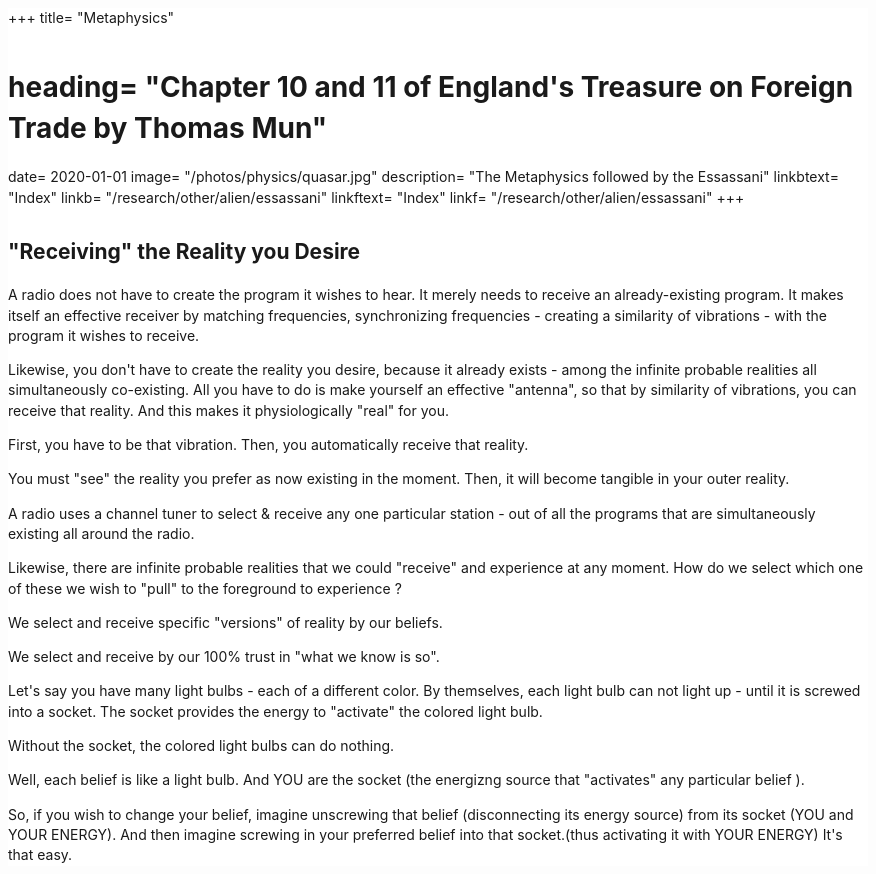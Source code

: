 +++
title=  "Metaphysics"
# heading=  "Chapter 10 and 11 of England's Treasure on Foreign Trade by Thomas Mun"
date=  2020-01-01
image=  "/photos/physics/quasar.jpg"
description=  "The Metaphysics followed by the Essassani"
linkbtext=  "Index"
linkb=  "/research/other/alien/essassani"
linkftext=  "Index"
linkf=  "/research/other/alien/essassani"
+++

## "Receiving" the Reality you Desire

A radio does not have to create the program it wishes to hear. It merely needs to receive an already-existing program. It makes itself an effective receiver by matching frequencies, synchronizing frequencies - creating a similarity of vibrations - with the program it wishes to receive.

Likewise, you don't have to create the reality you desire, because it already exists - among the infinite probable realities all simultaneously co-existing.  All you have to do is make yourself an effective "antenna", so that by similarity of vibrations, you can receive that reality. And this makes it physiologically "real" for you.

First, you have to be that vibration. Then, you automatically receive that reality.

You must "see" the reality you prefer as now existing in the moment. Then, it will become tangible in your outer reality.

A radio uses a channel tuner to select & receive any one particular station - out of all the programs that are simultaneously existing all around the radio.

Likewise, there are infinite probable realities that we could "receive" and experience at any moment. How do we select which one of these we wish to "pull" to the foreground to experience ?

We select and receive specific "versions" of reality by our beliefs.

We select and receive by our 100% trust in "what we know is so".

<div class="box">
Let's say you have many light bulbs - each of a different color. By themselves, each light bulb can not light up - until it is screwed into a socket. The socket provides the energy to "activate" the colored light bulb.

Without the socket, the colored light bulbs can do nothing.

Well, each belief is like a light bulb. And YOU are the socket (the energizng source that "activates" any particular belief ).

So, if you wish to change your belief, imagine unscrewing that belief (disconnecting its energy source) from its socket (YOU and YOUR ENERGY).
And then imagine screwing in your preferred belief into that socket.(thus activating it with YOUR ENERGY)
It's that easy.

